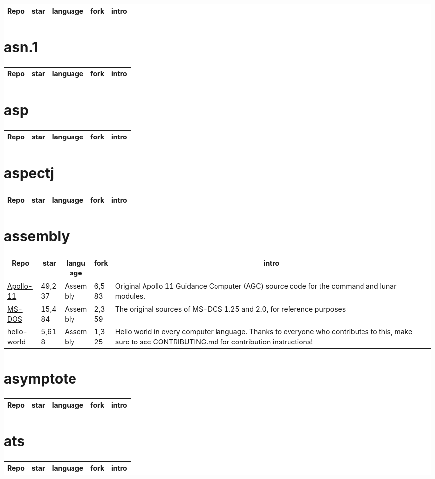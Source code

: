 Repo|star|language|fork|intro
-|-|-|-|-



# asn.1

Repo|star|language|fork|intro
-|-|-|-|-



# asp

Repo|star|language|fork|intro
-|-|-|-|-



# aspectj

Repo|star|language|fork|intro
-|-|-|-|-



# assembly

Repo|star|language|fork|intro
-|-|-|-|-
[Apollo-11](https://github.com/chrislgarry/Apollo-11)|49,237|Assembly|6,583|Original Apollo 11 Guidance Computer (AGC) source code for the command and lunar modules.
[MS-DOS](https://github.com/microsoft/MS-DOS)|15,484|Assembly|2,359|The original sources of MS-DOS 1.25 and 2.0, for reference purposes
[hello-world](https://github.com/leachim6/hello-world)|5,618|Assembly|1,325|Hello world in every computer language. Thanks to everyone who contributes to this, make sure to see CONTRIBUTING.md for contribution instructions!


# asymptote

Repo|star|language|fork|intro
-|-|-|-|-



# ats

Repo|star|language|fork|intro
-|-|-|-|-


